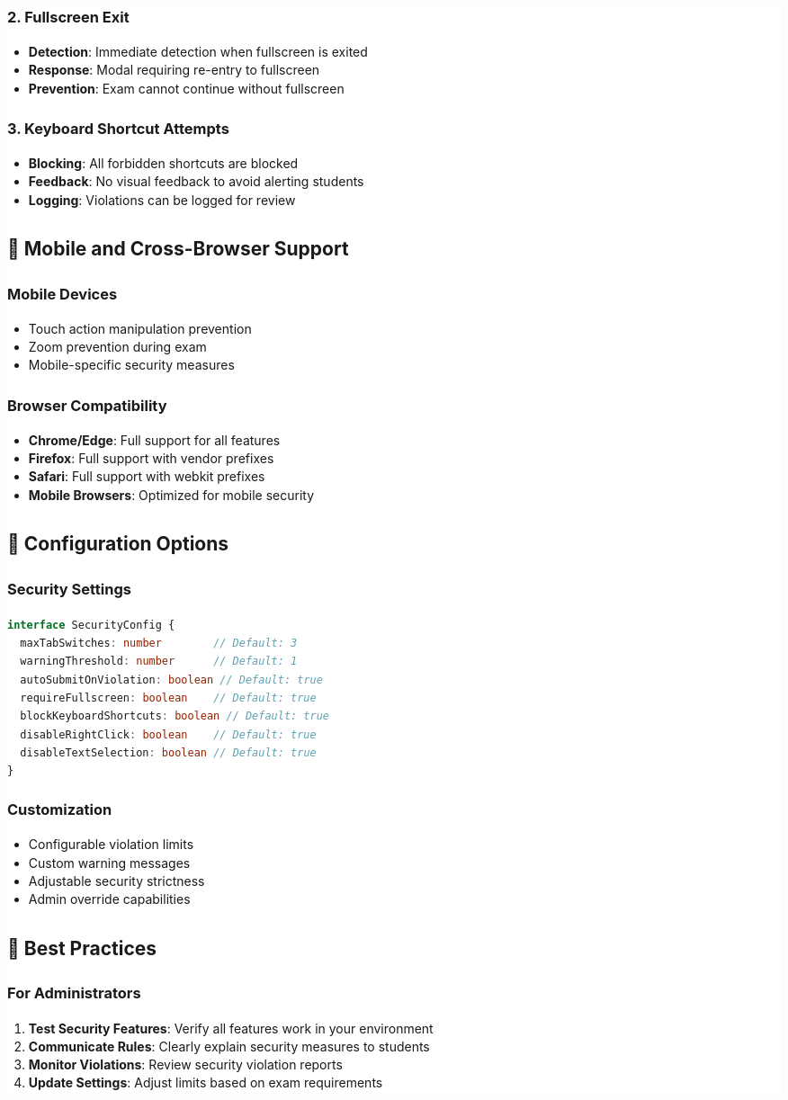 ### 2. **Fullscreen Exit**
- **Detection**: Immediate detection when fullscreen is exited
- **Response**: Modal requiring re-entry to fullscreen
- **Prevention**: Exam cannot continue without fullscreen

### 3. **Keyboard Shortcut Attempts**
- **Blocking**: All forbidden shortcuts are blocked
- **Feedback**: No visual feedback to avoid alerting students
- **Logging**: Violations can be logged for review

## 📱 Mobile and Cross-Browser Support

### Mobile Devices
- Touch action manipulation prevention
- Zoom prevention during exam
- Mobile-specific security measures

### Browser Compatibility
- **Chrome/Edge**: Full support for all features
- **Firefox**: Full support with vendor prefixes
- **Safari**: Full support with webkit prefixes
- **Mobile Browsers**: Optimized for mobile security

## 🔧 Configuration Options

### Security Settings
```typescript
interface SecurityConfig {
  maxTabSwitches: number        // Default: 3
  warningThreshold: number      // Default: 1
  autoSubmitOnViolation: boolean // Default: true
  requireFullscreen: boolean    // Default: true
  blockKeyboardShortcuts: boolean // Default: true
  disableRightClick: boolean    // Default: true
  disableTextSelection: boolean // Default: true
}
```

### Customization
- Configurable violation limits
- Custom warning messages
- Adjustable security strictness
- Admin override capabilities

## 🎯 Best Practices

### For Administrators
1. **Test Security Features**: Verify all features work in your environment
2. **Communicate Rules**: Clearly explain security measures to students
3. **Monitor Violations**: Review security violation reports
4. **Update Settings**: Adjust limits based on exam requirements
